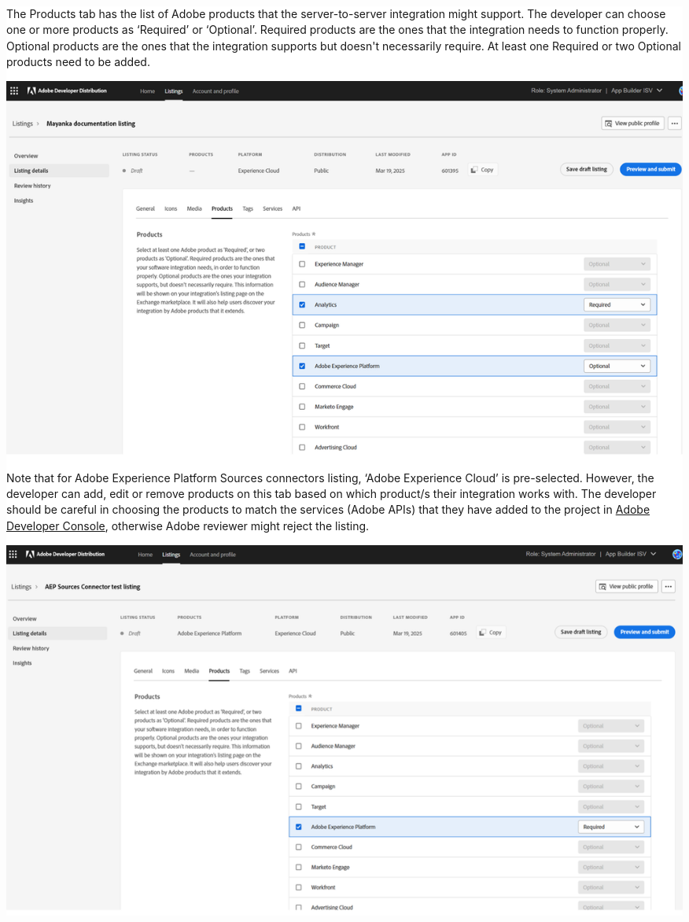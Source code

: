 The Products tab has the list of Adobe products that the server-to-server integration might support. The developer can choose one or more products as ‘Required’ or ‘Optional’. Required products are the ones that the integration needs to function properly. Optional products are the ones that the integration supports but doesn't necessarily require. At least one Required or two Optional products need to be added.

![Listing details Products tab](../../images/S2S_Submission_11.png)

Note that for Adobe Experience Platform Sources connectors listing, ‘Adobe Experience Cloud’ is pre-selected. However, the developer can add, edit or remove products on this tab based on which product/s their integration works with. The developer should be careful in choosing the products to match the services (Adobe APIs) that they have added to the project in [Adobe Developer Console](https://developer.adobe.com/console), otherwise Adobe reviewer might reject the listing.

![Listing details Products tab](../../images/S2S_Submission_12.png)
